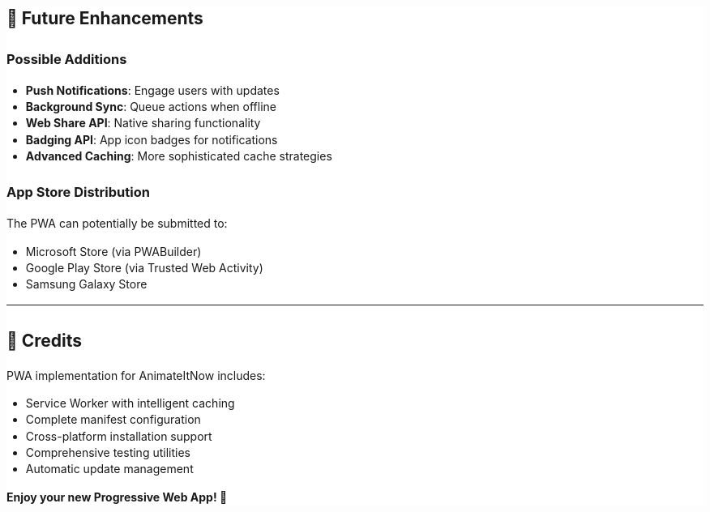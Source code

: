 ## 🎯 Future Enhancements

### Possible Additions
- **Push Notifications**: Engage users with updates
- **Background Sync**: Queue actions when offline
- **Web Share API**: Native sharing functionality
- **Badging API**: App icon badges for notifications
- **Advanced Caching**: More sophisticated cache strategies

### App Store Distribution
The PWA can potentially be submitted to:
- Microsoft Store (via PWABuilder)
- Google Play Store (via Trusted Web Activity)
- Samsung Galaxy Store

---

## 🙏 Credits

PWA implementation for AnimateItNow includes:
- Service Worker with intelligent caching
- Complete manifest configuration
- Cross-platform installation support
- Comprehensive testing utilities
- Automatic update management

**Enjoy your new Progressive Web App! 🎉**
